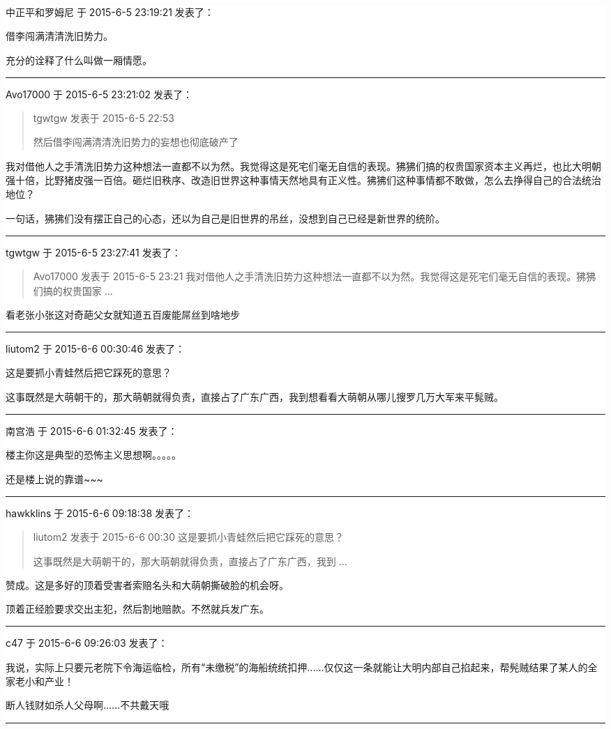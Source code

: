 中正平和罗姆尼 于 2015-6-5 23:19:21 发表了：

借李闯满清清洗旧势力。

充分的诠释了什么叫做一厢情愿。

---

Avo17000 于 2015-6-5 23:21:02 发表了：

> tgwtgw 发表于 2015-6-5 22:53
>
> 然后借李闯满清清洗旧势力的妄想也彻底破产了

我对借他人之手清洗旧势力这种想法一直都不以为然。我觉得这是死宅们毫无自信的表现。狒狒们搞的权贵国家资本主义再烂，也比大明朝强十倍，比野猪皮强一百倍。砸烂旧秩序、改造旧世界这种事情天然地具有正义性。狒狒们这种事情都不敢做，怎么去挣得自己的合法统治地位？

一句话，狒狒们没有摆正自己的心态，还以为自己是旧世界的吊丝，没想到自己已经是新世界的统阶。

---

tgwtgw 于 2015-6-5 23:27:41 发表了：

> Avo17000 发表于 2015-6-5 23:21 我对借他人之手清洗旧势力这种想法一直都不以为然。我觉得这是死宅们毫无自信的表现。狒狒们搞的权贵国家 ...

看老张小张这对奇葩父女就知道五百废能屌丝到啥地步

---

liutom2 于 2015-6-6 00:30:46 发表了：

这是要抓小青蛙然后把它踩死的意思？

这事既然是大萌朝干的，那大萌朝就得负责，直接占了广东广西，我到想看看大萌朝从哪儿搜罗几万大军来平髨贼。

---

南宫浩 于 2015-6-6 01:32:45 发表了：

楼主你这是典型的恐怖主义思想啊。。。。。

还是楼上说的靠谱~~~

---

hawkklins 于 2015-6-6 09:18:38 发表了：

> liutom2 发表于 2015-6-6 00:30 这是要抓小青蛙然后把它踩死的意思？
>
> 这事既然是大萌朝干的，那大萌朝就得负责，直接占了广东广西，我到 ...

赞成。这是多好的顶着受害者索赔名头和大萌朝撕破脸的机会呀。

顶着正经脸要求交出主犯，然后割地赔款。不然就兵发广东。

---

c47 于 2015-6-6 09:26:03 发表了：

我说，实际上只要元老院下令海运临检，所有“未缴税”的海船统统扣押......仅仅这一条就能让大明内部自己掐起来，帮髡贼结果了某人的全家老小和产业！

断人钱财如杀人父母啊......不共戴天哦

---